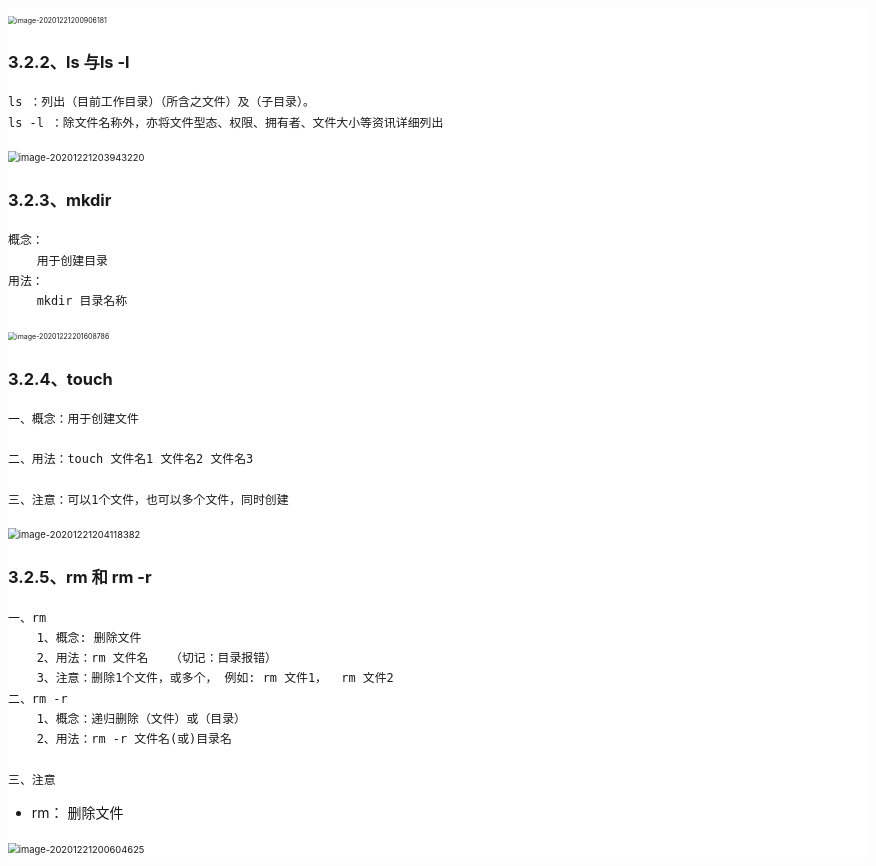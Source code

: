 <img src="https://gitee.com/sheep-are-flying-in-the-sky/my-picture/raw/master/picture5/image-20201221200906181.png" alt="image-20201221200906181" style="zoom:50%;" />

### 3.2.2、ls 与ls -l

~~~
ls ：列出（目前工作目录）（所含之文件）及（子目录）。
ls -l ：除文件名称外，亦将文件型态、权限、拥有者、文件大小等资讯详细列出
~~~

<img src="https://gitee.com/sheep-are-flying-in-the-sky/my-picture/raw/master/picture5/image-20201221203943220.png" alt="image-20201221203943220" style="zoom: 67%;" />

### 3.2.3、mkdir

~~~
概念：
	用于创建目录
用法：
	mkdir 目录名称
~~~

<img src="https://gitee.com/sheep-are-flying-in-the-sky/my-picture/raw/master/picture6/image-20201222201608786.png" alt="image-20201222201608786" style="zoom: 50%;" />



### 3.2.4、touch

~~~
一、概念：用于创建文件

二、用法：touch 文件名1 文件名2 文件名3

三、注意：可以1个文件，也可以多个文件，同时创建
~~~

<img src="https://gitee.com/sheep-are-flying-in-the-sky/my-picture/raw/master/picture5/image-20201221204118382.png" alt="image-20201221204118382" style="zoom:67%;" />

### 3.2.5、rm 和 rm -r

~~~
一、rm
	1、概念: 删除文件
	2、用法：rm 文件名   （切记：目录报错）
	3、注意：删除1个文件，或多个， 例如: rm 文件1，  rm 文件2
二、rm -r
	1、概念：递归删除（文件）或（目录）
	2、用法：rm -r 文件名(或)目录名
	
三、注意
~~~

- rm： 删除文件

<img src="https://gitee.com/sheep-are-flying-in-the-sky/my-picture/raw/master/picture5/image-20201221200604625.png" alt="image-20201221200604625" style="zoom: 67%;" />
